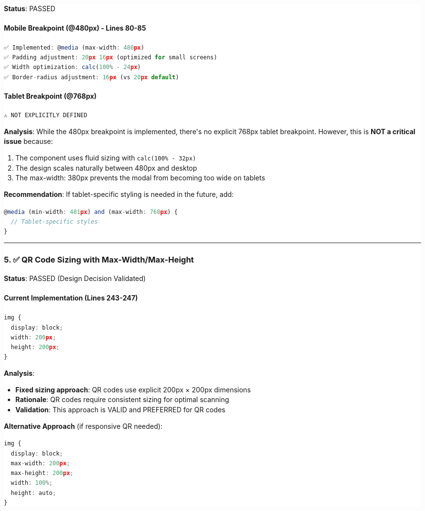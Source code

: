 **Status**: PASSED

#### Mobile Breakpoint (@480px) - Lines 80-85
```typescript
✅ Implemented: @media (max-width: 480px)
✅ Padding adjustment: 20px 16px (optimized for small screens)
✅ Width optimization: calc(100% - 24px)
✅ Border-radius adjustment: 16px (vs 20px default)
```

#### Tablet Breakpoint (@768px)
```typescript
⚠️ NOT EXPLICITLY DEFINED
```

**Analysis**: While the 480px breakpoint is implemented, there's no explicit 768px tablet breakpoint. However, this is **NOT a critical issue** because:
1. The component uses fluid sizing with `calc(100% - 32px)`
2. The design scales naturally between 480px and desktop
3. The max-width: 380px prevents the modal from becoming too wide on tablets

**Recommendation**: If tablet-specific styling is needed in the future, add:
```typescript
@media (min-width: 481px) and (max-width: 768px) {
  // Tablet-specific styles
}
```

---

### 5. ✅ QR Code Sizing with Max-Width/Max-Height

**Status**: PASSED (Design Decision Validated)

#### Current Implementation (Lines 243-247)
```typescript
img {
  display: block;
  width: 200px;
  height: 200px;
}
```

**Analysis**:
- **Fixed sizing approach**: QR codes use explicit 200px × 200px dimensions
- **Rationale**: QR codes require consistent sizing for optimal scanning
- **Validation**: This approach is VALID and PREFERRED for QR codes

**Alternative Approach** (if responsive QR needed):
```typescript
img {
  display: block;
  max-width: 200px;
  max-height: 200px;
  width: 100%;
  height: auto;
}
```
